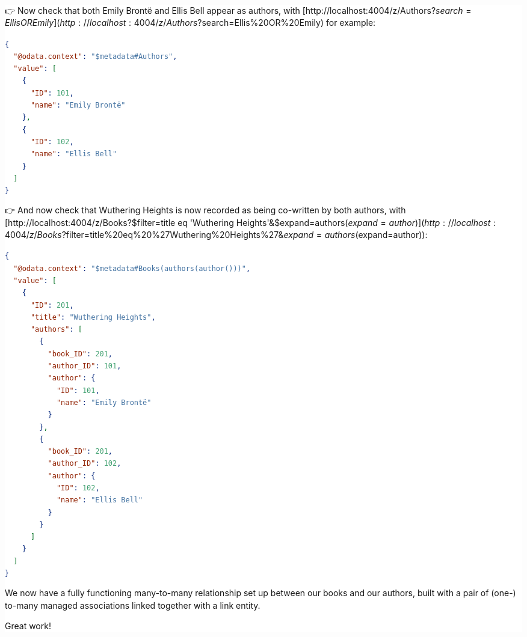 👉 Now check that both Emily Brontë and Ellis Bell appear as authors, with [http://localhost:4004/z/Authors?$search=Ellis OR Emily](http://localhost:4004/z/Authors?$search=Ellis%20OR%20Emily) for example:

```json
{
  "@odata.context": "$metadata#Authors",
  "value": [
    {
      "ID": 101,
      "name": "Emily Brontë"
    },
    {
      "ID": 102,
      "name": "Ellis Bell"
    }
  ]
}
```

👉 And now check that Wuthering Heights is now recorded as being co-written by both authors, with [http://localhost:4004/z/Books?$filter=title eq 'Wuthering Heights'&$expand=authors($expand=author)](http://localhost:4004/z/Books?$filter=title%20eq%20%27Wuthering%20Heights%27&$expand=authors($expand=author)):

```json
{
  "@odata.context": "$metadata#Books(authors(author()))",
  "value": [
    {
      "ID": 201,
      "title": "Wuthering Heights",
      "authors": [
        {
          "book_ID": 201,
          "author_ID": 101,
          "author": {
            "ID": 101,
            "name": "Emily Brontë"
          }
        },
        {
          "book_ID": 201,
          "author_ID": 102,
          "author": {
            "ID": 102,
            "name": "Ellis Bell"
          }
        }
      ]
    }
  ]
}
```

We now have a fully functioning many-to-many relationship set up between our books and our authors, built with a pair of (one-) to-many managed associations linked together with a link entity. 

Great work!
